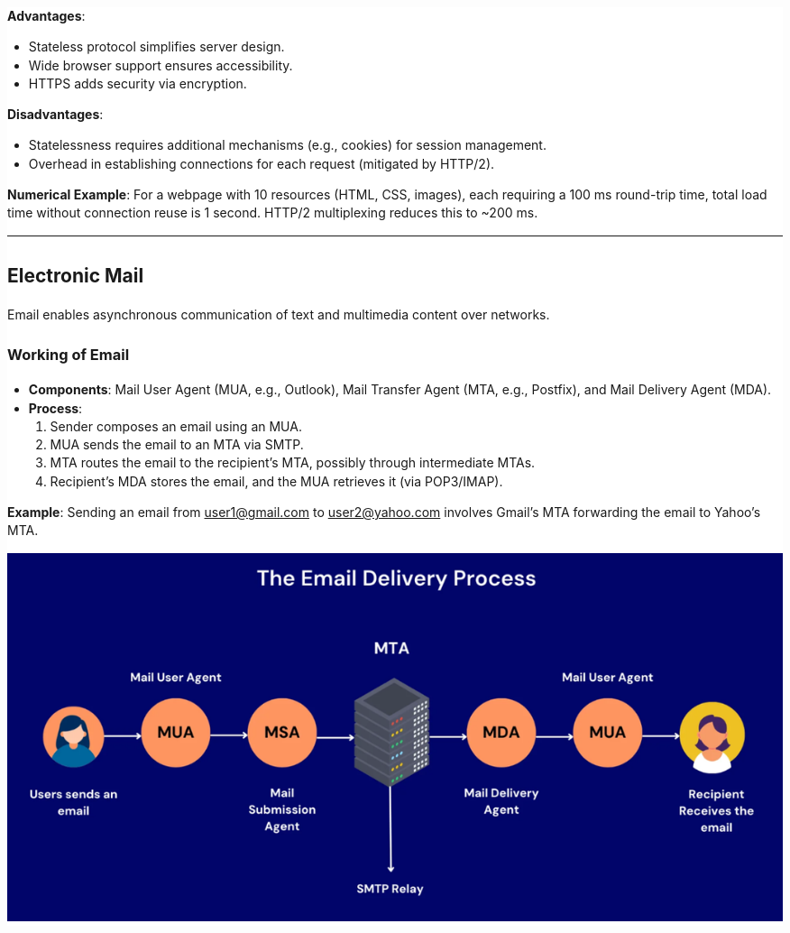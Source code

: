 **Advantages**:
- Stateless protocol simplifies server design.
- Wide browser support ensures accessibility.
- HTTPS adds security via encryption.

**Disadvantages**:
- Statelessness requires additional mechanisms (e.g., cookies) for session management.
- Overhead in establishing connections for each request (mitigated by HTTP/2).

**Numerical Example**: For a webpage with 10 resources (HTML, CSS, images), each requiring a 100 ms round-trip time, total load time without connection reuse is 1 second. HTTP/2 multiplexing reduces this to ~200 ms.

---

## Electronic Mail
Email enables asynchronous communication of text and multimedia content over networks.

### Working of Email
- **Components**: Mail User Agent (MUA, e.g., Outlook), Mail Transfer Agent (MTA, e.g., Postfix), and Mail Delivery Agent (MDA).
- **Process**:
  1. Sender composes an email using an MUA.
  2. MUA sends the email to an MTA via SMTP.
  3. MTA routes the email to the recipient’s MTA, possibly through intermediate MTAs.
  4. Recipient’s MDA stores the email, and the MUA retrieves it (via POP3/IMAP).

**Example**: Sending an email from user1@gmail.com to user2@yahoo.com involves Gmail’s MTA forwarding the email to Yahoo’s MTA.

![Diagram](https://raw.githubusercontent.com/Sharatmaharjan/Notes/main/BIM/4th%20sem/BDCN/images/Unit%202/7.png)
